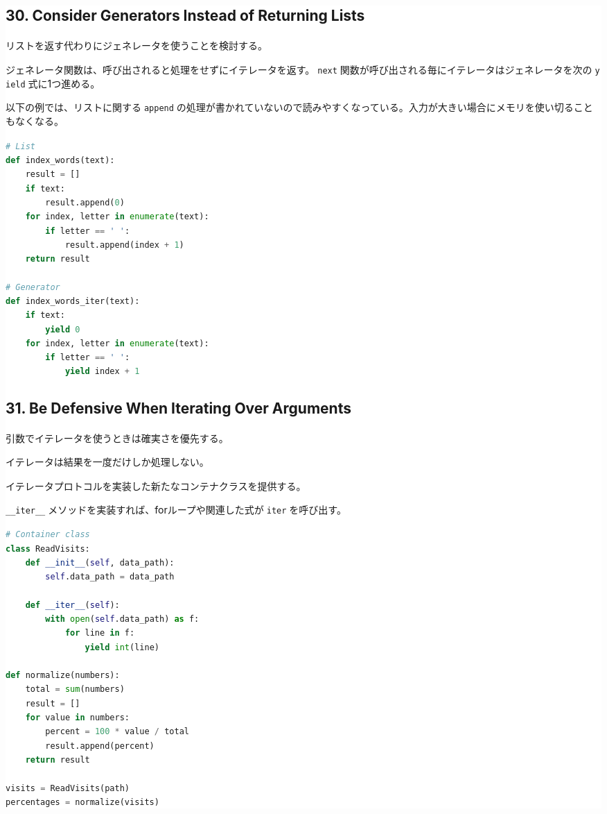 ## 30. Consider Generators Instead of Returning Lists

リストを返す代わりにジェネレータを使うことを検討する。

ジェネレータ関数は、呼び出されると処理をせずにイテレータを返す。 `next` 関数が呼び出される毎にイテレータはジェネレータを次の `yield` 式に1つ進める。

以下の例では、リストに関する `append` の処理が書かれていないので読みやすくなっている。入力が大きい場合にメモリを使い切ることもなくなる。

```python
# List
def index_words(text):
    result = []
    if text:
        result.append(0)
    for index, letter in enumerate(text):
        if letter == ' ':
            result.append(index + 1)
    return result

# Generator
def index_words_iter(text):
    if text:
        yield 0
    for index, letter in enumerate(text):
        if letter == ' ':
            yield index + 1
```

## 31. Be Defensive When Iterating Over Arguments

引数でイテレータを使うときは確実さを優先する。

イテレータは結果を一度だけしか処理しない。

イテレータプロトコルを実装した新たなコンテナクラスを提供する。

`__iter__` メソッドを実装すれば、forループや関連した式が `iter` を呼び出す。

```python
# Container class
class ReadVisits:
    def __init__(self, data_path):
        self.data_path = data_path

    def __iter__(self):
        with open(self.data_path) as f:
            for line in f:
                yield int(line)

def normalize(numbers):
    total = sum(numbers)
    result = []
    for value in numbers:
        percent = 100 * value / total
        result.append(percent)
    return result

visits = ReadVisits(path)
percentages = normalize(visits)
```

